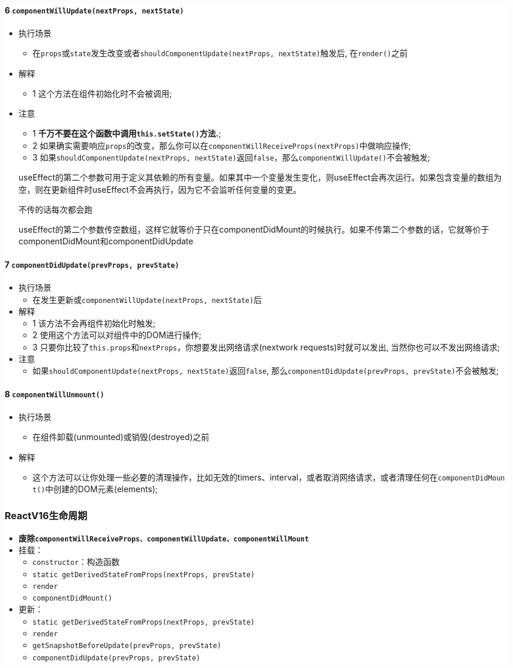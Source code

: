 #### 6 `componentWillUpdate(nextProps, nextState)`

- 执行场景

  - 在`props`或`state`发生改变或者`shouldComponentUpdate(nextProps, nextState)`触发后, 在`render()`之前

- 解释

  - 1 这个方法在组件初始化时不会被调用;

- 注意

  - 1 **千万不要在这个函数中调用`this.setState()`方法.**;
  - 2 如果确实需要响应`props`的改变，那么你可以在`componentWillReceiveProps(nextProps)`中做响应操作;
  - 3 如果`shouldComponentUpdate(nextProps, nextState)`返回`false`，那么`componentWillUpdate()`不会被触发;

  useEffect的第二个参数可用于定义其依赖的所有变量。如果其中一个变量发生变化，则useEffect会再次运行。如果包含变量的数组为空，则在更新组件时useEffect不会再执行，因为它不会监听任何变量的变更。

  不传的话每次都会跑

  useEffect的第二个参数传空数组，这样它就等价于只在componentDidMount的时候执行。如果不传第二个参数的话，它就等价于componentDidMount和componentDidUpdate

  

#### 7 `componentDidUpdate(prevProps, prevState)`

- 执行场景
  - 在发生更新或`componentWillUpdate(nextProps, nextState)`后
- 解释
  - 1 该方法不会再组件初始化时触发;
  - 2 使用这个方法可以对组件中的DOM进行操作;
  - 3 只要你比较了`this.props`和`nextProps`，你想要发出网络请求(nextwork requests)时就可以发出, 当然你也可以不发出网络请求;
- 注意
  - 如果`shouldComponentUpdate(nextProps, nextState)`返回`false`, 那么`componentDidUpdate(prevProps, prevState)`不会被触发;

#### 8 `componentWillUnmount()`

- 执行场景

  - 在组件卸载(unmounted)或销毁(destroyed)之前

- 解释

  - 这个方法可以让你处理一些必要的清理操作，比如无效的timers、interval，或者取消网络请求，或者清理任何在`componentDidMount()`中创建的DOM元素(elements);




### ReactV16生命周期

* **废除`componentWillReceiveProps、componentWillUpdate、componentWillMount`**
* 挂载：
  * `constructor`：构造函数
  * `static getDerivedStateFromProps(nextProps, prevState)`
  * `render`
  * `componentDidMount()`
* 更新：
  * `static getDerivedStateFromProps(nextProps, prevState)`
  * `render`
  * `getSnapshotBeforeUpdate(prevProps, prevState)`
  * `componentDidUpdate(prevProps, prevState)`

